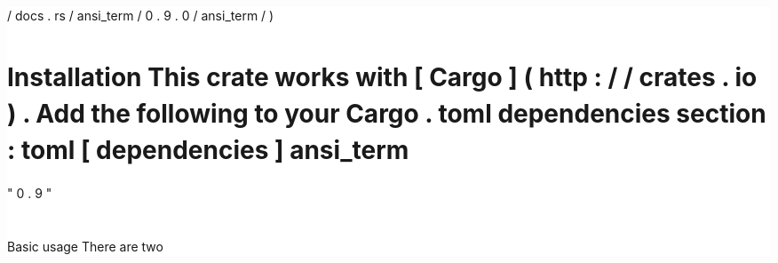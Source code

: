 /
docs
.
rs
/
ansi_term
/
0
.
9
.
0
/
ansi_term
/
)
#
Installation
This
crate
works
with
[
Cargo
]
(
http
:
/
/
crates
.
io
)
.
Add
the
following
to
your
Cargo
.
toml
dependencies
section
:
toml
[
dependencies
]
ansi_term
=
"
0
.
9
"
#
#
Basic
usage
There
are
two